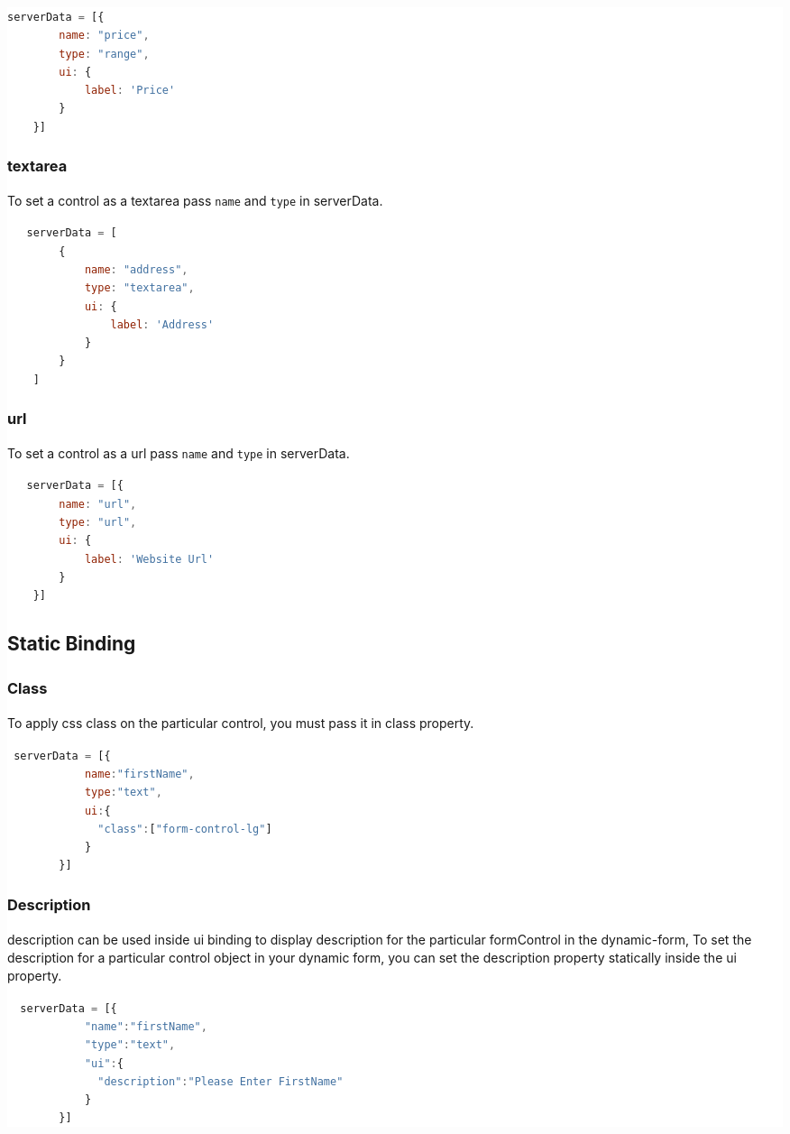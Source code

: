 ```js
serverData = [{
        name: "price",
        type: "range",
        ui: {
            label: 'Price'
        }
    }]
```

### textarea
To set a control as a textarea pass `name` and `type` in serverData.
```js
   serverData = [
        {
            name: "address",
            type: "textarea",
            ui: {
                label: 'Address'
            }
        }
    ]
```

### url
To set a control as a url pass `name` and `type` in serverData.
```js
   serverData = [{
        name: "url",
        type: "url",
        ui: {
            label: 'Website Url'
        }
    }]
```

## Static Binding
### Class
To apply css class on the particular control, you must pass it in class property.
```js
 serverData = [{
            name:"firstName",
            type:"text",
            ui:{
              "class":["form-control-lg"]
            }
        }]
```

### Description
description can be used inside ui binding to display description for the particular formControl in the dynamic-form, To set the description for a particular control object in your dynamic form, you can set the description property statically inside the ui property.
```js
  serverData = [{
            "name":"firstName",
            "type":"text",
            "ui":{
              "description":"Please Enter FirstName"
            }
        }]
```
